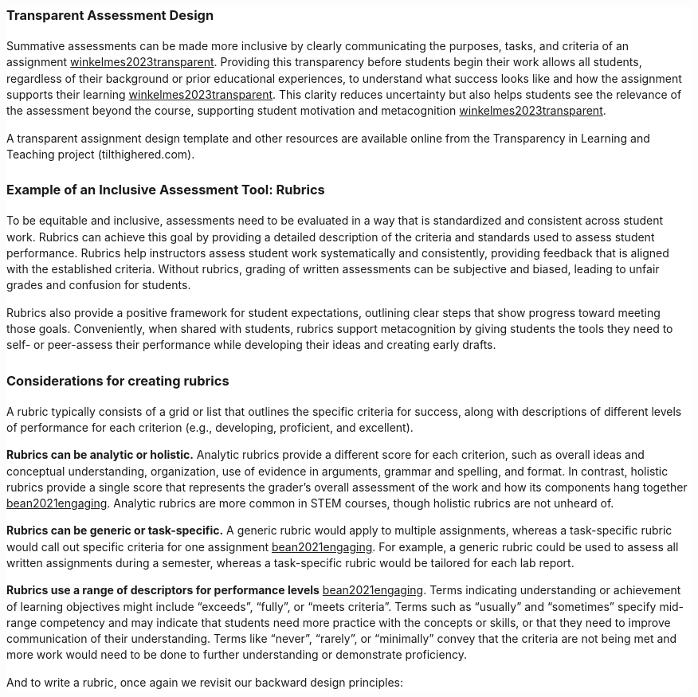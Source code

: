 ### Transparent Assessment Design

Summative assessments can be made more inclusive by clearly communicating the purposes, tasks, and criteria of an assignment [winkelmes2023transparent](@cite). Providing this transparency before students begin their work allows all students, regardless of their background or prior educational experiences, to understand what success looks like and how the assignment supports their learning [winkelmes2023transparent](@cite). This clarity reduces uncertainty but also helps students see the relevance of the assessment beyond the course, supporting student motivation and metacognition [winkelmes2023transparent](@cite).

A transparent assignment design template and other resources are available online from the Transparency in Learning and Teaching project (tilthighered.com).

### Example of an Inclusive Assessment Tool: Rubrics

To be equitable and inclusive, assessments need to be evaluated in a way that is standardized and consistent across student work. Rubrics can achieve this goal by providing a detailed description of the criteria and standards used to assess student performance. Rubrics help instructors assess student work systematically and consistently, providing feedback that is aligned with the established criteria. Without rubrics, grading of written assessments can be subjective and biased, leading to unfair grades and confusion for students.

Rubrics also provide a positive framework for student expectations, outlining clear steps that show progress toward meeting those goals. Conveniently, when shared with students, rubrics support metacognition by giving students the tools they need to self- or peer-assess their performance while developing their ideas and creating early drafts.

### Considerations for creating rubrics

A rubric typically consists of a grid or list that outlines the specific criteria for success, along with descriptions of different levels of performance for each criterion (e.g., developing, proficient, and excellent).

**Rubrics can be analytic or holistic.** Analytic rubrics provide a different score for each criterion, such as overall ideas and conceptual understanding, organization, use of evidence in arguments, grammar and spelling, and format. In contrast, holistic rubrics provide a single score that represents the grader’s overall assessment of the work and how its components hang together [bean2021engaging](@cite). Analytic rubrics are more common in STEM courses, though holistic rubrics are not unheard of.

**Rubrics can be generic or task-specific.** A generic rubric would apply to multiple assignments, whereas a task-specific rubric would call out specific criteria for one assignment [bean2021engaging](@cite). For example, a generic rubric could be used to assess all written assignments during a semester, whereas a task-specific rubric would be tailored for each lab report.

**Rubrics use a range of descriptors for performance levels** [bean2021engaging](@cite). Terms indicating understanding or achievement of learning objectives might include “exceeds”, “fully”, or “meets criteria”. Terms such as “usually” and “sometimes” specify mid-range competency and may indicate that students need more practice with the concepts or skills, or that they need to improve communication of their understanding. Terms like “never”, “rarely”, or “minimally” convey that the criteria are not being met and more work would need to be done to further understanding or demonstrate proficiency.

And to write a rubric, once again we revisit our backward design principles:
